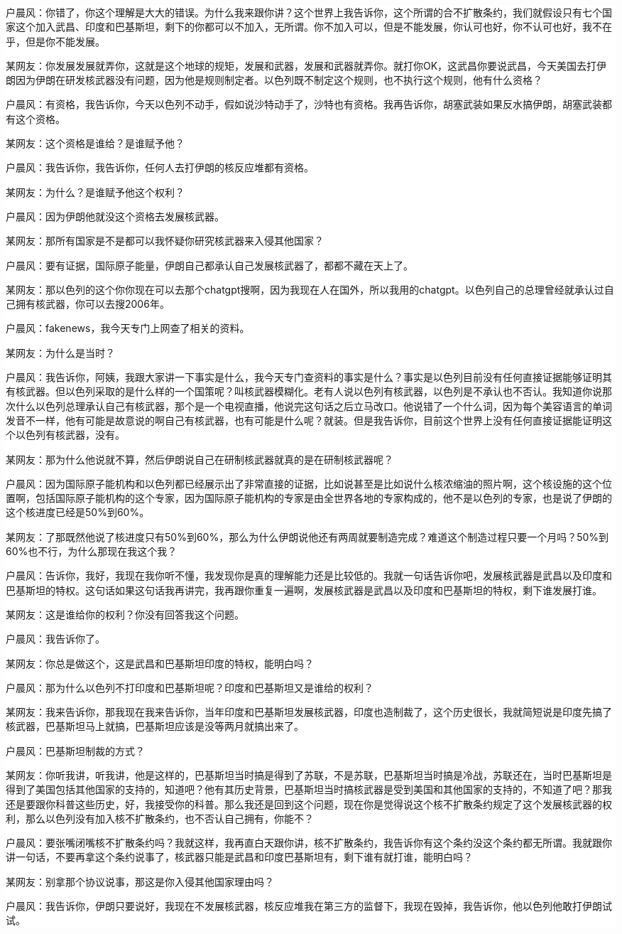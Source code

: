户晨风：你错了，你这个理解是大大的错误。为什么我来跟你讲？这个世界上我告诉你，这个所谓的合不扩散条约，我们就假设只有七个国家这个加入武昌、印度和巴基斯坦，剩下的你都可以不加入，无所谓。你不加入可以，但是不能发展，你认可也好，你不认可也好，我不在乎，但是你不能发展。

某网友：你发展发展就弄你，这就是这个地球的规矩，发展和武器，发展和武器就弄你。就打你OK，这武昌你要说武昌，今天美国去打伊朗因为伊朗在研发核武器没有问题，因为他是规则制定者。以色列既不制定这个规则，也不执行这个规则，他有什么资格？

户晨风：有资格，我告诉你，今天以色列不动手，假如说沙特动手了，沙特也有资格。我再告诉你，胡塞武装如果反水搞伊朗，胡塞武装都有这个资格。

某网友：这个资格是谁给？是谁赋予他？

户晨风：我告诉你，我告诉你，任何人去打伊朗的核反应堆都有资格。

某网友：为什么？是谁赋予他这个权利？

户晨风：因为伊朗他就没这个资格去发展核武器。

某网友：那所有国家是不是都可以我怀疑你研究核武器来入侵其他国家？

户晨风：要有证据，国际原子能量，伊朗自己都承认自己发展核武器了，都都不藏在天上了。

某网友：那以色列的这个你你现在可以去那个chatgpt搜啊，因为我现在人在国外，所以我用的chatgpt。以色列自己的总理曾经就承认过自己拥有核武器，你可以去搜2006年。

户晨风：fakenews，我今天专门上网查了相关的资料。

某网友：为什么是当时？

户晨风：我告诉你，阿姨，我跟大家讲一下事实是什么，我今天专门查资料的事实是什么？事实是以色列目前没有任何直接证据能够证明其有核武器。但以色列采取的是什么样的一个国策呢？叫核武器模糊化。老有人说以色列有核武器，以色列是不承认也不否认。我知道你说那次什么以色列总理承认自己有核武器，那个是一个电视直播，他说完这句话之后立马改口。他说错了一个什么词，因为每个美容语言的单词发音不一样，他有可能是故意说的啊自己有核武器，也有可能是什么呢？就装。但是我告诉你，目前这个世界上没有任何直接证据能证明这个以色列有核武器，没有。

某网友：那为什么他说就不算，然后伊朗说自己在研制核武器就真的是在研制核武器呢？

户晨风：因为国际原子能机构和以色列都已经展示出了非常直接的证据，比如说甚至是比如说什么核浓缩油的照片啊，这个核设施的这个位置啊，包括国际原子能机构的这个专家，因为国际原子能机构的专家是由全世界各地的专家构成的，他不是以色列的专家，也是说了伊朗的这个核进度已经是50%到60%。

某网友：了那既然他说了核进度只有50%到60%，那么为什么伊朗说他还有两周就要制造完成？难道这个制造过程只要一个月吗？50%到60%也不行，为什么那现在我这个我？

户晨风：告诉你，我好，我现在我你听不懂，我发现你是真的理解能力还是比较低的。我就一句话告诉你吧，发展核武器是武昌以及印度和巴基斯坦的特权。这句话如果这句话我再讲完，我再跟你重复一遍啊，发展核武器是武昌以及印度和巴基斯坦的特权，剩下谁发展打谁。

某网友：这是谁给你的权利？你没有回答我这个问题。

户晨风：我告诉你了。

某网友：你总是做这个，这是武昌和巴基斯坦印度的特权，能明白吗？

户晨风：那为什么以色列不打印度和巴基斯坦呢？印度和巴基斯坦又是谁给的权利？

某网友：我来告诉你，那我现在我来告诉你，当年印度和巴基斯坦发展核武器，印度也造制裁了，这个历史很长，我就简短说是印度先搞了核武器，巴基斯坦马上就搞，巴基斯坦应该是没等两月就搞出来了。

户晨风：巴基斯坦制裁的方式？

某网友：你听我讲，听我讲，他是这样的，巴基斯坦当时搞是得到了苏联，不是苏联，巴基斯坦当时搞是冷战，苏联还在，当时巴基斯坦是得到了美国包括其他国家的支持的，知道吧？他有其历史背景，巴基斯坦当时搞核武器是受到美国和其他国家的支持的，不知道了吧？那我还是要跟你科普这些历史，好，我接受你的科普。那么我还是回到这个问题，现在你是觉得说这个核不扩散条约规定了这个发展核武器的权利，那么以色列没有加入核不扩散条约，也不否认自己拥有，你能不？

户晨风：要张嘴闭嘴核不扩散条约吗？我就这样，我再直白天跟你讲，核不扩散条约，我告诉你有这个条约没这个条约都无所谓。我就跟你讲一句话，不要再拿这个条约说事了，核武器只能是武昌和印度巴基斯坦有，剩下谁有就打谁，能明白吗？

某网友：别拿那个协议说事，那这是你入侵其他国家理由吗？

户晨风：我告诉你，伊朗只要说好，我现在不发展核武器，核反应堆我在第三方的监督下，我现在毁掉，我告诉你，他以色列他敢打伊朗试试。
